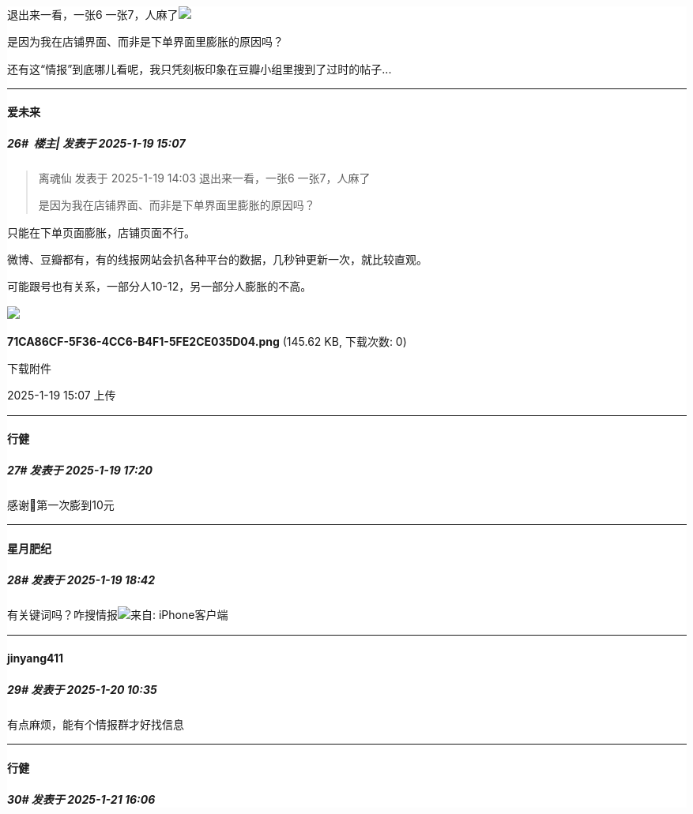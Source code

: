 退出来一看，一张6 一张7，人麻了<img src="https://static.saraba1st.com/image/smiley/face2017/254.png" referrerpolicy="no-referrer">

是因为我在店铺界面、而非是下单界面里膨胀的原因吗？

还有这“情报”到底哪儿看呢，我只凭刻板印象在豆瓣小组里搜到了过时的帖子...

*****

####  爱未来  
##### 26#         楼主| 发表于 2025-1-19 15:07

<blockquote>离魂仙 发表于 2025-1-19 14:03
退出来一看，一张6 一张7，人麻了

是因为我在店铺界面、而非是下单界面里膨胀的原因吗？

</blockquote>
只能在下单页面膨胀，店铺页面不行。

微博、豆瓣都有，有的线报网站会扒各种平台的数据，几秒钟更新一次，就比较直观。

可能跟号也有关系，一部分人10-12，另一部分人膨胀的不高。

<img src="https://img.saraba1st.com/forum/202501/19/150726sg802wdqzuq0s00s.png" referrerpolicy="no-referrer">

<strong>71CA86CF-5F36-4CC6-B4F1-5FE2CE035D04.png</strong> (145.62 KB, 下载次数: 0)

下载附件

2025-1-19 15:07 上传

*****

####  行健  
##### 27#       发表于 2025-1-19 17:20

感谢🙏第一次膨到10元

*****

####  星月肥纪  
##### 28#       发表于 2025-1-19 18:42

有关键词吗？咋搜情报<img src="https://static.saraba1st.com/image/smiley/face2017/068.png" referrerpolicy="no-referrer">来自: iPhone客户端

*****

####  jinyang411  
##### 29#       发表于 2025-1-20 10:35

有点麻烦，能有个情报群才好找信息

*****

####  行健  
##### 30#       发表于 2025-1-21 16:06
